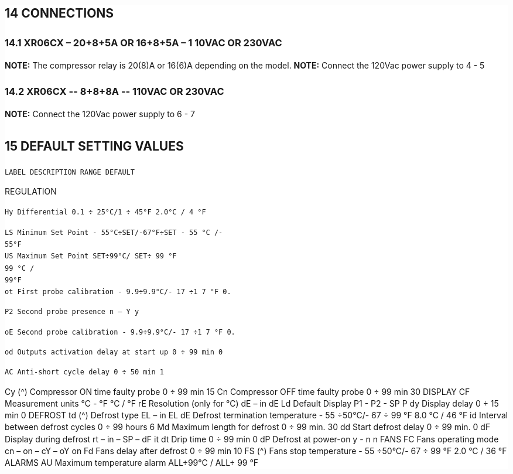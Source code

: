 ## 14 CONNECTIONS

### 14.1 XR06CX – 20+8+5A OR 16+8+5A – 1 10VAC OR 230VAC

**NOTE:** The compressor relay is 20(8)A or 16(6)A depending on the model.
**NOTE:** Connect the 120Vac power supply to 4 - 5

### 14.2 XR06CX -- 8+8+8A -- 110VAC OR 230VAC

**NOTE:** Connect the 120Vac power supply to 6 - 7

## 15 DEFAULT SETTING VALUES

```
LABEL DESCRIPTION RANGE DEFAULT
```
REGULATION

```
Hy Differential 0.1 ÷ 25°C/1 ÷ 45°F 2.0°C / 4 °F
```
```
LS Minimum Set Point - 55°C÷SET/-67°F÷SET - 55 °C /-
55°F
US Maximum Set Point SET÷99°C/ SET÷ 99 °F
99 °C /
99°F
ot First probe calibration - 9.9÷9.9°C/- 17 ÷1 7 °F 0.
```
```
P2 Second probe presence n – Y y
```
```
oE Second probe calibration - 9.9÷9.9°C/- 17 ÷1 7 °F 0.
```
```
od Outputs activation delay at start up 0 ÷ 99 min 0
```
```
AC Anti-short cycle delay 0 ÷ 50 min 1
```
Cy (^) Compressor ON time faulty probe 0 ÷ 99 min 15
Cn Compressor OFF time faulty probe 0 ÷ 99 min 30
DISPLAY
CF Measurement units °C - °F °C / °F
rE Resolution (only for °C) dE – in dE
Ld Default Display P1 - P2 - SP P
dy Display delay 0 ÷ 15 min 0
DEFROST
td (^) Defrost type EL – in EL
dE Defrost termination temperature - 55 ÷50°C/- 67 ÷ 99 °F
8.0 °C / 46
°F
id Interval between defrost cycles 0 ÷ 99 hours 6
Md Maximum length for defrost 0 ÷ 99 min. 30
dd Start defrost delay 0 ÷ 99 min. 0
dF Display during defrost rt – in – SP – dF it
dt Drip time 0 ÷ 99 min 0
dP Defrost at power-on y - n n
FANS
FC Fans operating mode cn – on – cY – oY on
Fd Fans delay after defrost 0 ÷ 99 min 10
FS (^) Fans stop temperature - 55 ÷50°C/- 67 ÷ 99 °F 2.0 °C / 36
°F
ALARMS
AU Maximum temperature alarm ALL÷99°C / ALL÷ 99 °F